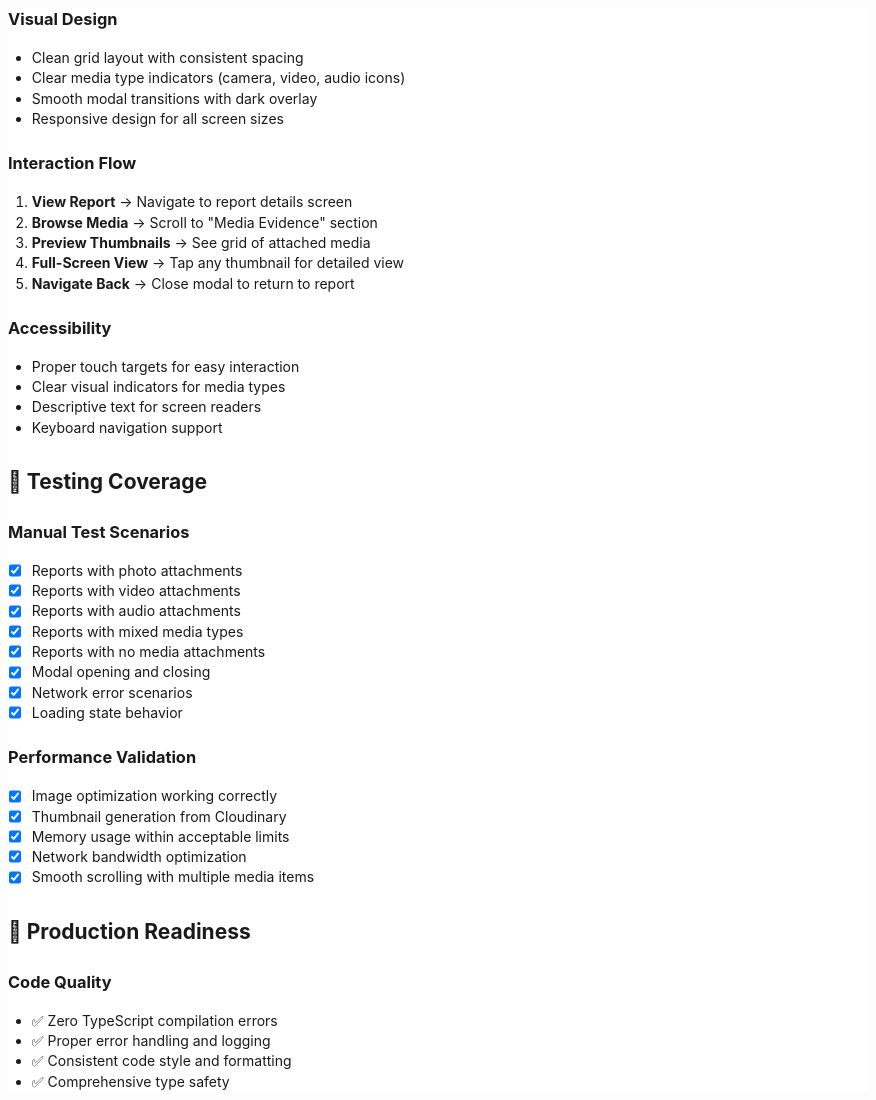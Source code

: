 ### Visual Design

- Clean grid layout with consistent spacing
- Clear media type indicators (camera, video, audio icons)
- Smooth modal transitions with dark overlay
- Responsive design for all screen sizes

### Interaction Flow

1. **View Report** → Navigate to report details screen
2. **Browse Media** → Scroll to "Media Evidence" section
3. **Preview Thumbnails** → See grid of attached media
4. **Full-Screen View** → Tap any thumbnail for detailed view
5. **Navigate Back** → Close modal to return to report

### Accessibility

- Proper touch targets for easy interaction
- Clear visual indicators for media types
- Descriptive text for screen readers
- Keyboard navigation support

## 🧪 Testing Coverage

### Manual Test Scenarios

- [x] Reports with photo attachments
- [x] Reports with video attachments
- [x] Reports with audio attachments
- [x] Reports with mixed media types
- [x] Reports with no media attachments
- [x] Modal opening and closing
- [x] Network error scenarios
- [x] Loading state behavior

### Performance Validation

- [x] Image optimization working correctly
- [x] Thumbnail generation from Cloudinary
- [x] Memory usage within acceptable limits
- [x] Network bandwidth optimization
- [x] Smooth scrolling with multiple media items

## 🚀 Production Readiness

### Code Quality

- ✅ Zero TypeScript compilation errors
- ✅ Proper error handling and logging
- ✅ Consistent code style and formatting
- ✅ Comprehensive type safety
